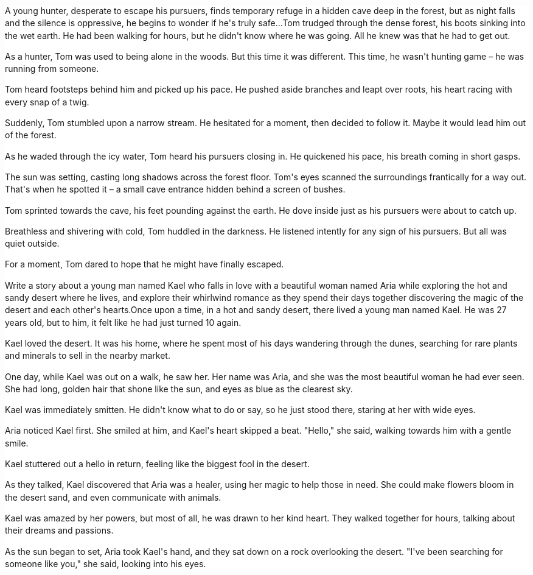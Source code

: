 A young hunter, desperate to escape his pursuers, finds temporary refuge in a hidden cave deep in the forest, but as night falls and the silence is oppressive, he begins to wonder if he's truly safe...<start>Tom trudged through the dense forest, his boots sinking into the wet earth. He had been walking for hours, but he didn't know where he was going. All he knew was that he had to get out.

As a hunter, Tom was used to being alone in the woods. But this time it was different. This time, he wasn't hunting game – he was running from someone.

Tom heard footsteps behind him and picked up his pace. He pushed aside branches and leapt over roots, his heart racing with every snap of a twig.

Suddenly, Tom stumbled upon a narrow stream. He hesitated for a moment, then decided to follow it. Maybe it would lead him out of the forest.

As he waded through the icy water, Tom heard his pursuers closing in. He quickened his pace, his breath coming in short gasps.

The sun was setting, casting long shadows across the forest floor. Tom's eyes scanned the surroundings frantically for a way out. That's when he spotted it – a small cave entrance hidden behind a screen of bushes.

Tom sprinted towards the cave, his feet pounding against the earth. He dove inside just as his pursuers were about to catch up.

Breathless and shivering with cold, Tom huddled in the darkness. He listened intently for any sign of his pursuers. But all was quiet outside.

For a moment, Tom dared to hope that he might have finally escaped.
<end>

Write a story about a young man named Kael who falls in love with a beautiful woman named Aria while exploring the hot and sandy desert where he lives, and explore their whirlwind romance as they spend their days together discovering the magic of the desert and each other's hearts.<start>Once upon a time, in a hot and sandy desert, there lived a young man named Kael. He was 27 years old, but to him, it felt like he had just turned 10 again.

Kael loved the desert. It was his home, where he spent most of his days wandering through the dunes, searching for rare plants and minerals to sell in the nearby market.

One day, while Kael was out on a walk, he saw her. Her name was Aria, and she was the most beautiful woman he had ever seen. She had long, golden hair that shone like the sun, and eyes as blue as the clearest sky.

Kael was immediately smitten. He didn't know what to do or say, so he just stood there, staring at her with wide eyes.

Aria noticed Kael first. She smiled at him, and Kael's heart skipped a beat. "Hello," she said, walking towards him with a gentle smile.

Kael stuttered out a hello in return, feeling like the biggest fool in the desert.

As they talked, Kael discovered that Aria was a healer, using her magic to help those in need. She could make flowers bloom in the desert sand, and even communicate with animals.

Kael was amazed by her powers, but most of all, he was drawn to her kind heart. They walked together for hours, talking about their dreams and passions.

As the sun began to set, Aria took Kael's hand, and they sat down on a rock overlooking the desert. "I've been searching for someone like you," she said, looking into his eyes.
